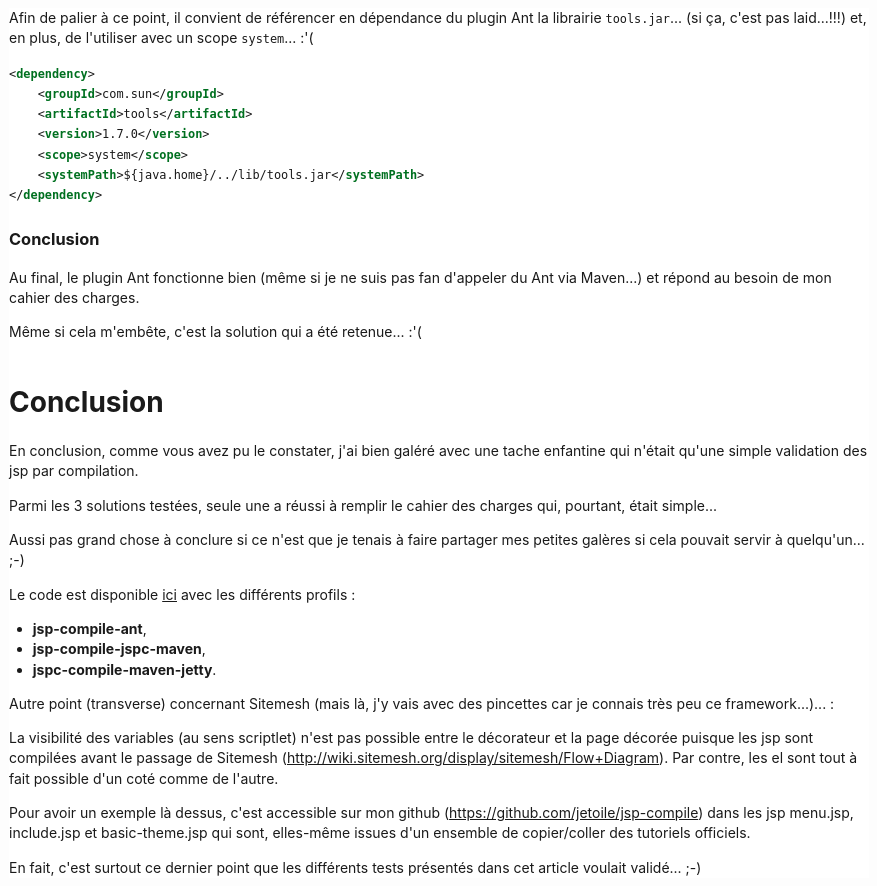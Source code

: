 Afin de palier à ce point, il convient de référencer en dépendance du plugin Ant la librairie `tools.jar`... (si ça, c'est pas laid...!!!) et, en plus, de l'utiliser avec un scope `system`... :'(

```xml
<dependency>
    <groupId>com.sun</groupId>
    <artifactId>tools</artifactId>
    <version>1.7.0</version>
    <scope>system</scope>
    <systemPath>${java.home}/../lib/tools.jar</systemPath>
</dependency>
```

### Conclusion

Au final, le plugin Ant fonctionne bien (même si je ne suis pas fan d'appeler du Ant via Maven...) et répond au besoin de mon cahier des charges.

Même si cela m'embête, c'est la solution qui a été retenue... :'(

# Conclusion

En conclusion, comme vous avez pu le constater, j'ai bien galéré avec une tache enfantine qui n'était qu'une simple validation des jsp par compilation.

Parmi les 3 solutions testées, seule une a réussi à remplir le cahier des charges qui, pourtant, était simple...

Aussi pas grand chose à conclure si ce n'est que je tenais à faire partager mes petites galères si cela pouvait servir à quelqu'un... ;-)

Le code est disponible [ici](https://github.com/jetoile/jsp-compile) avec les différents profils :

* __jsp-compile-ant__,
* __jsp-compile-jspc-maven__,
* __jspc-compile-maven-jetty__.

Autre point (transverse) concernant Sitemesh (mais là, j'y vais avec des pincettes car je connais très peu ce framework...)... :

La visibilité des variables (au sens scriptlet) n'est pas possible entre le décorateur et la page décorée puisque les jsp sont compilées avant le passage de Sitemesh (http://wiki.sitemesh.org/display/sitemesh/Flow+Diagram). Par contre, les el sont tout à fait possible d'un coté comme de l'autre.

Pour avoir un exemple là dessus, c'est accessible sur mon github (https://github.com/jetoile/jsp-compile) dans les jsp menu.jsp, include.jsp et basic-theme.jsp qui sont, elles-même issues d'un ensemble de copier/coller des tutoriels officiels.

En fait, c'est surtout ce dernier point que les différents tests présentés dans cet article voulait validé... ;-)
